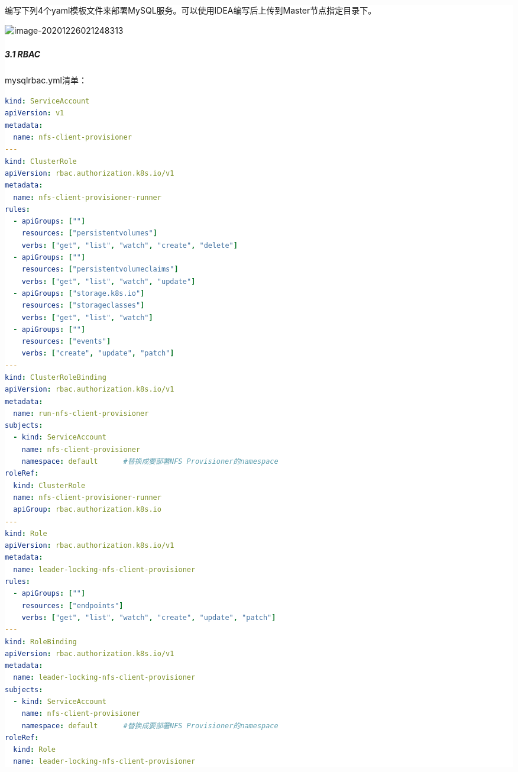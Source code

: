 编写下列4个yaml模板文件来部署MySQL服务。可以使用IDEA编写后上传到Master节点指定目录下。

![image-20201226021248313](https://gitee.com/itzlg/mypictures/raw/master/img/image-20201226021248313.png)

##### 3.1 RBAC

mysqlrbac.yml清单：

```yaml
kind: ServiceAccount
apiVersion: v1
metadata:
  name: nfs-client-provisioner
---
kind: ClusterRole
apiVersion: rbac.authorization.k8s.io/v1
metadata:
  name: nfs-client-provisioner-runner
rules:
  - apiGroups: [""]
    resources: ["persistentvolumes"]
    verbs: ["get", "list", "watch", "create", "delete"]
  - apiGroups: [""]
    resources: ["persistentvolumeclaims"]
    verbs: ["get", "list", "watch", "update"]
  - apiGroups: ["storage.k8s.io"]
    resources: ["storageclasses"]
    verbs: ["get", "list", "watch"]
  - apiGroups: [""]
    resources: ["events"]
    verbs: ["create", "update", "patch"]
---
kind: ClusterRoleBinding
apiVersion: rbac.authorization.k8s.io/v1
metadata:
  name: run-nfs-client-provisioner
subjects:
  - kind: ServiceAccount
    name: nfs-client-provisioner
    namespace: default      #替换成要部署NFS Provisioner的namespace
roleRef:
  kind: ClusterRole
  name: nfs-client-provisioner-runner
  apiGroup: rbac.authorization.k8s.io
---
kind: Role
apiVersion: rbac.authorization.k8s.io/v1
metadata:
  name: leader-locking-nfs-client-provisioner
rules:
  - apiGroups: [""]
    resources: ["endpoints"]
    verbs: ["get", "list", "watch", "create", "update", "patch"]
---
kind: RoleBinding
apiVersion: rbac.authorization.k8s.io/v1
metadata:
  name: leader-locking-nfs-client-provisioner
subjects:
  - kind: ServiceAccount
    name: nfs-client-provisioner
    namespace: default      #替换成要部署NFS Provisioner的namespace
roleRef:
  kind: Role
  name: leader-locking-nfs-client-provisioner
```